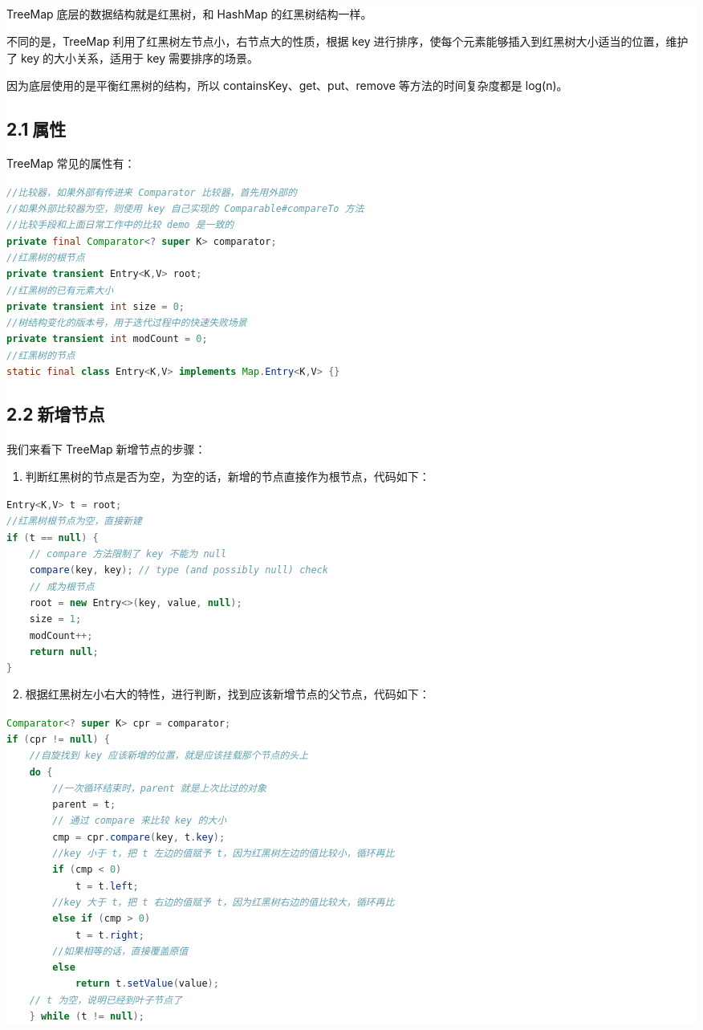 TreeMap 底层的数据结构就是红黑树，和 HashMap 的红黑树结构一样。

不同的是，TreeMap 利用了红黑树左节点小，右节点大的性质，根据 key 进行排序，使每个元素能够插入到红黑树大小适当的位置，维护了 key 的大小关系，适用于 key 需要排序的场景。

因为底层使用的是平衡红黑树的结构，所以 containsKey、get、put、remove 等方法的时间复杂度都是 log(n)。

## 2.1 属性

TreeMap 常见的属性有：

```java
//比较器，如果外部有传进来 Comparator 比较器，首先用外部的
//如果外部比较器为空，则使用 key 自己实现的 Comparable#compareTo 方法
//比较手段和上面日常工作中的比较 demo 是一致的
private final Comparator<? super K> comparator;
//红黑树的根节点
private transient Entry<K,V> root;
//红黑树的已有元素大小
private transient int size = 0;
//树结构变化的版本号，用于迭代过程中的快速失败场景
private transient int modCount = 0;
//红黑树的节点
static final class Entry<K,V> implements Map.Entry<K,V> {}
```

## 2.2 新增节点

我们来看下 TreeMap 新增节点的步骤：

1. 判断红黑树的节点是否为空，为空的话，新增的节点直接作为根节点，代码如下：

```java
Entry<K,V> t = root;
//红黑树根节点为空，直接新建
if (t == null) {
    // compare 方法限制了 key 不能为 null
    compare(key, key); // type (and possibly null) check
    // 成为根节点
    root = new Entry<>(key, value, null);
    size = 1;
    modCount++;
    return null;
}
```

2. 根据红黑树左小右大的特性，进行判断，找到应该新增节点的父节点，代码如下：

```java
Comparator<? super K> cpr = comparator;
if (cpr != null) {
    //自旋找到 key 应该新增的位置，就是应该挂载那个节点的头上
    do {
        //一次循环结束时，parent 就是上次比过的对象
        parent = t;
        // 通过 compare 来比较 key 的大小
        cmp = cpr.compare(key, t.key);
        //key 小于 t，把 t 左边的值赋予 t，因为红黑树左边的值比较小，循环再比
        if (cmp < 0)
        	t = t.left;
        //key 大于 t，把 t 右边的值赋予 t，因为红黑树右边的值比较大，循环再比
        else if (cmp > 0)
        	t = t.right;
        //如果相等的话，直接覆盖原值
        else
        	return t.setValue(value);
    // t 为空，说明已经到叶子节点了
    } while (t != null);
```